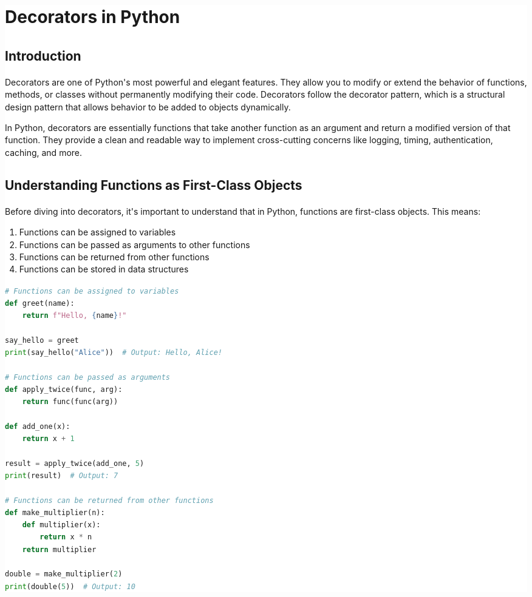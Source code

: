 # Decorators in Python

## Introduction

Decorators are one of Python's most powerful and elegant features. They allow you to modify or extend the behavior of functions, methods, or classes without permanently modifying their code. Decorators follow the decorator pattern, which is a structural design pattern that allows behavior to be added to objects dynamically.

In Python, decorators are essentially functions that take another function as an argument and return a modified version of that function. They provide a clean and readable way to implement cross-cutting concerns like logging, timing, authentication, caching, and more.

## Understanding Functions as First-Class Objects

Before diving into decorators, it's important to understand that in Python, functions are first-class objects. This means:

1. Functions can be assigned to variables
2. Functions can be passed as arguments to other functions
3. Functions can be returned from other functions
4. Functions can be stored in data structures

```python
# Functions can be assigned to variables
def greet(name):
    return f"Hello, {name}!"

say_hello = greet
print(say_hello("Alice"))  # Output: Hello, Alice!

# Functions can be passed as arguments
def apply_twice(func, arg):
    return func(func(arg))

def add_one(x):
    return x + 1

result = apply_twice(add_one, 5)
print(result)  # Output: 7

# Functions can be returned from other functions
def make_multiplier(n):
    def multiplier(x):
        return x * n
    return multiplier

double = make_multiplier(2)
print(double(5))  # Output: 10
```
